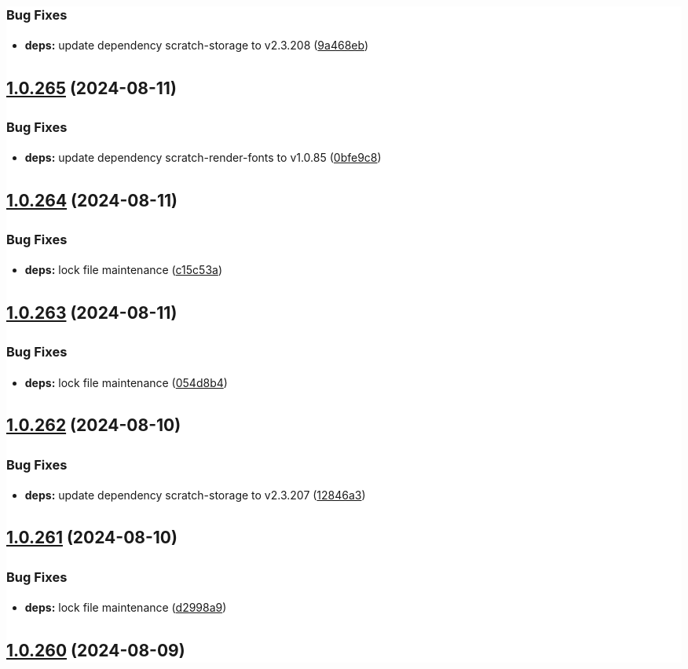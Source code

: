 
### Bug Fixes

* **deps:** update dependency scratch-storage to v2.3.208 ([9a468eb](https://github.com/scratchfoundation/scratch-render/commit/9a468eb7f19e6655b21fd809e2dfcad063be81c3))

## [1.0.265](https://github.com/scratchfoundation/scratch-render/compare/v1.0.264...v1.0.265) (2024-08-11)


### Bug Fixes

* **deps:** update dependency scratch-render-fonts to v1.0.85 ([0bfe9c8](https://github.com/scratchfoundation/scratch-render/commit/0bfe9c854bec7ed2920bb8b15ca4fa6365d16ece))

## [1.0.264](https://github.com/scratchfoundation/scratch-render/compare/v1.0.263...v1.0.264) (2024-08-11)


### Bug Fixes

* **deps:** lock file maintenance ([c15c53a](https://github.com/scratchfoundation/scratch-render/commit/c15c53ac2f75d22a3c6de3c6d8ceb59a9faad2db))

## [1.0.263](https://github.com/scratchfoundation/scratch-render/compare/v1.0.262...v1.0.263) (2024-08-11)


### Bug Fixes

* **deps:** lock file maintenance ([054d8b4](https://github.com/scratchfoundation/scratch-render/commit/054d8b420ae193e3a8063fa6e6c9c3447c20b023))

## [1.0.262](https://github.com/scratchfoundation/scratch-render/compare/v1.0.261...v1.0.262) (2024-08-10)


### Bug Fixes

* **deps:** update dependency scratch-storage to v2.3.207 ([12846a3](https://github.com/scratchfoundation/scratch-render/commit/12846a3b0a4fc83274a99bc76568df0d1159198c))

## [1.0.261](https://github.com/scratchfoundation/scratch-render/compare/v1.0.260...v1.0.261) (2024-08-10)


### Bug Fixes

* **deps:** lock file maintenance ([d2998a9](https://github.com/scratchfoundation/scratch-render/commit/d2998a99cb236036e0c1b3aba26c4fd2b026298b))

## [1.0.260](https://github.com/scratchfoundation/scratch-render/compare/v1.0.259...v1.0.260) (2024-08-09)

